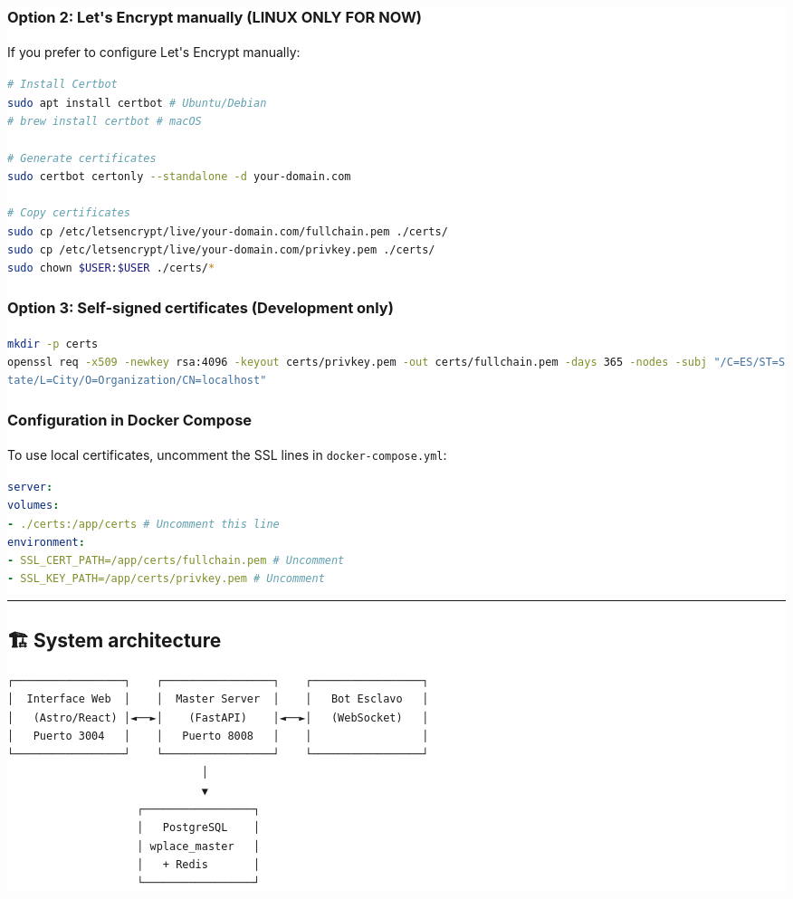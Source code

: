 ### Option 2: Let's Encrypt manually (LINUX ONLY FOR NOW)

If you prefer to configure Let's Encrypt manually:

```bash
# Install Certbot
sudo apt install certbot # Ubuntu/Debian
# brew install certbot # macOS

# Generate certificates
sudo certbot certonly --standalone -d your-domain.com

# Copy certificates
sudo cp /etc/letsencrypt/live/your-domain.com/fullchain.pem ./certs/
sudo cp /etc/letsencrypt/live/your-domain.com/privkey.pem ./certs/
sudo chown $USER:$USER ./certs/*
```

### Option 3: Self-signed certificates (Development only)

```bash
mkdir -p certs
openssl req -x509 -newkey rsa:4096 -keyout certs/privkey.pem -out certs/fullchain.pem -days 365 -nodes -subj "/C=ES/ST=State/L=City/O=Organization/CN=localhost"
```

### Configuration in Docker Compose

To use local certificates, uncomment the SSL lines in `docker-compose.yml`:

```yaml
server:
volumes:
- ./certs:/app/certs # Uncomment this line
environment:
- SSL_CERT_PATH=/app/certs/fullchain.pem # Uncomment 
- SSL_KEY_PATH=/app/certs/privkey.pem # Uncomment
```

---

## 🏗️ System architecture

```
┌─────────────────┐    ┌─────────────────┐    ┌─────────────────┐
│  Interface Web  │    │  Master Server  │    │   Bot Esclavo   │
│   (Astro/React) │◄──►│    (FastAPI)    │◄──►│   (WebSocket)   │
│   Puerto 3004   │    │   Puerto 8008   │    │                 │
└─────────────────┘    └─────────────────┘    └─────────────────┘
                              │
                              ▼
                    ┌─────────────────┐
                    │   PostgreSQL    │
                    │ wplace_master   │
                    │   + Redis       │
                    └─────────────────┘
```
